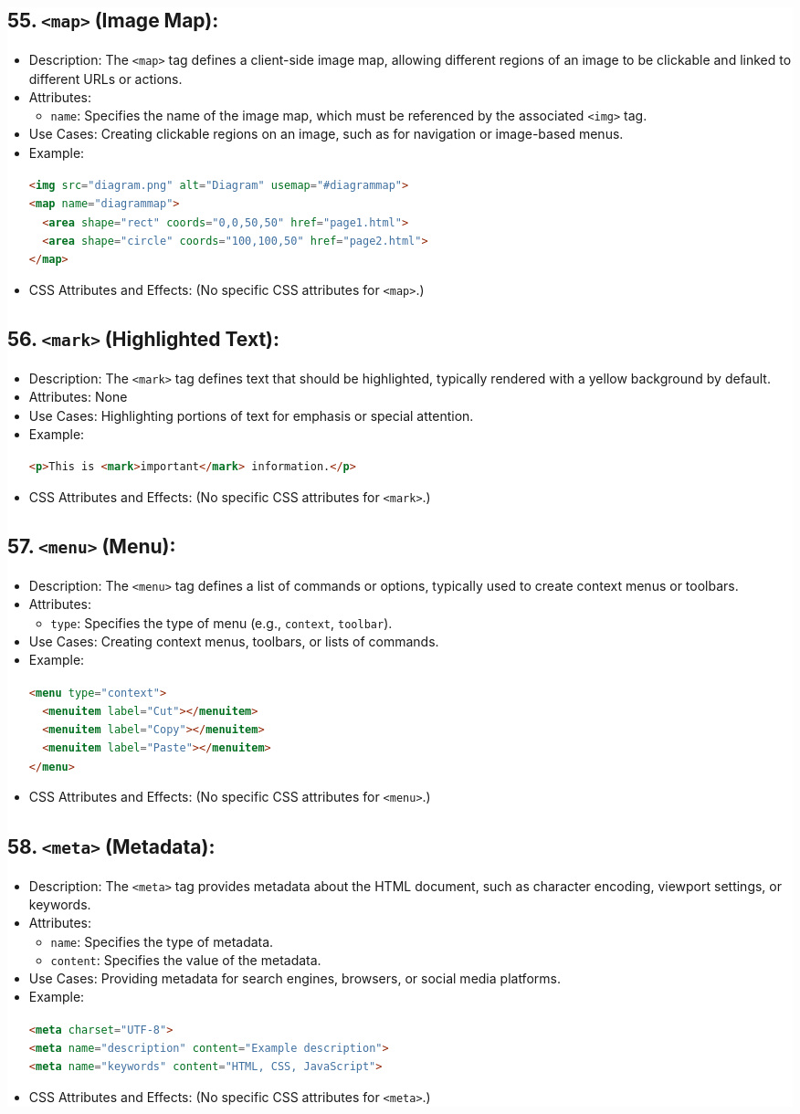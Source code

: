 ## 55. `<map>` (Image Map):
   - Description: The `<map>` tag defines a client-side image map, allowing different regions of an image to be clickable and linked to different URLs or actions.
   - Attributes:
     - `name`: Specifies the name of the image map, which must be referenced by the associated `<img>` tag.
   - Use Cases: Creating clickable regions on an image, such as for navigation or image-based menus.
   - Example:
     ```html
     <img src="diagram.png" alt="Diagram" usemap="#diagrammap">
     <map name="diagrammap">
       <area shape="rect" coords="0,0,50,50" href="page1.html">
       <area shape="circle" coords="100,100,50" href="page2.html">
     </map>
     ```
   - CSS Attributes and Effects: (No specific CSS attributes for `<map>`.)

## 56. `<mark>` (Highlighted Text):
   - Description: The `<mark>` tag defines text that should be highlighted, typically rendered with a yellow background by default.
   - Attributes: None
   - Use Cases: Highlighting portions of text for emphasis or special attention.
   - Example:
     ```html
     <p>This is <mark>important</mark> information.</p>
     ```
   - CSS Attributes and Effects: (No specific CSS attributes for `<mark>`.)

## 57. `<menu>` (Menu):
   - Description: The `<menu>` tag defines a list of commands or options, typically used to create context menus or toolbars.
   - Attributes:
     - `type`: Specifies the type of menu (e.g., `context`, `toolbar`).
   - Use Cases: Creating context menus, toolbars, or lists of commands.
   - Example:
     ```html
     <menu type="context">
       <menuitem label="Cut"></menuitem>
       <menuitem label="Copy"></menuitem>
       <menuitem label="Paste"></menuitem>
     </menu>
     ```
   - CSS Attributes and Effects: (No specific CSS attributes for `<menu>`.)

## 58. `<meta>` (Metadata):
   - Description: The `<meta>` tag provides metadata about the HTML document, such as character encoding, viewport settings, or keywords.
   - Attributes:
     - `name`: Specifies the type of metadata.
     - `content`: Specifies the value of the metadata.
   - Use Cases: Providing metadata for search engines, browsers, or social media platforms.
   - Example:
     ```html
     <meta charset="UTF-8">
     <meta name="description" content="Example description">
     <meta name="keywords" content="HTML, CSS, JavaScript">
     ```
   - CSS Attributes and Effects: (No specific CSS attributes for `<meta>`.)
